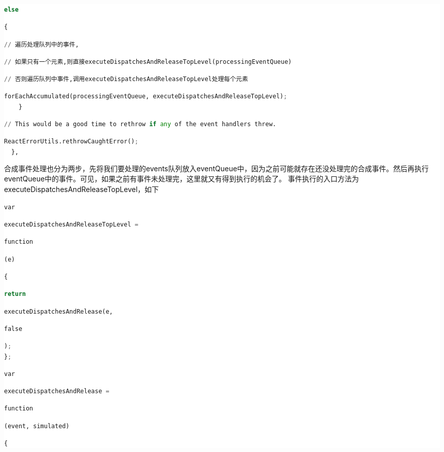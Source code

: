 ```python
else
```
```python
{
```
```python
// 遍历处理队列中的事件,
```
```python
// 如果只有一个元素,则直接executeDispatchesAndReleaseTopLevel(processingEventQueue)
```
```python
// 否则遍历队列中事件,调用executeDispatchesAndReleaseTopLevel处理每个元素
```
```python
forEachAccumulated(processingEventQueue, executeDispatchesAndReleaseTopLevel);
    }
```
```python
// This would be a good time to rethrow if any of the event handlers threw.
```
```python
ReactErrorUtils.rethrowCaughtError();
  },
```
合成事件处理也分为两步，先将我们要处理的events队列放入eventQueue中，因为之前可能就存在还没处理完的合成事件。然后再执行eventQueue中的事件。可见，如果之前有事件未处理完，这里就又有得到执行的机会了。
事件执行的入口方法为executeDispatchesAndReleaseTopLevel，如下
```python
var
```
```python
executeDispatchesAndReleaseTopLevel =
```
```python
function
```
```python
(e)
```
```python
{
```
```python
return
```
```python
executeDispatchesAndRelease(e,
```
```python
false
```
```python
);
};
```
```python
var
```
```python
executeDispatchesAndRelease =
```
```python
function
```
```python
(event, simulated)
```
```python
{
```
```python
```